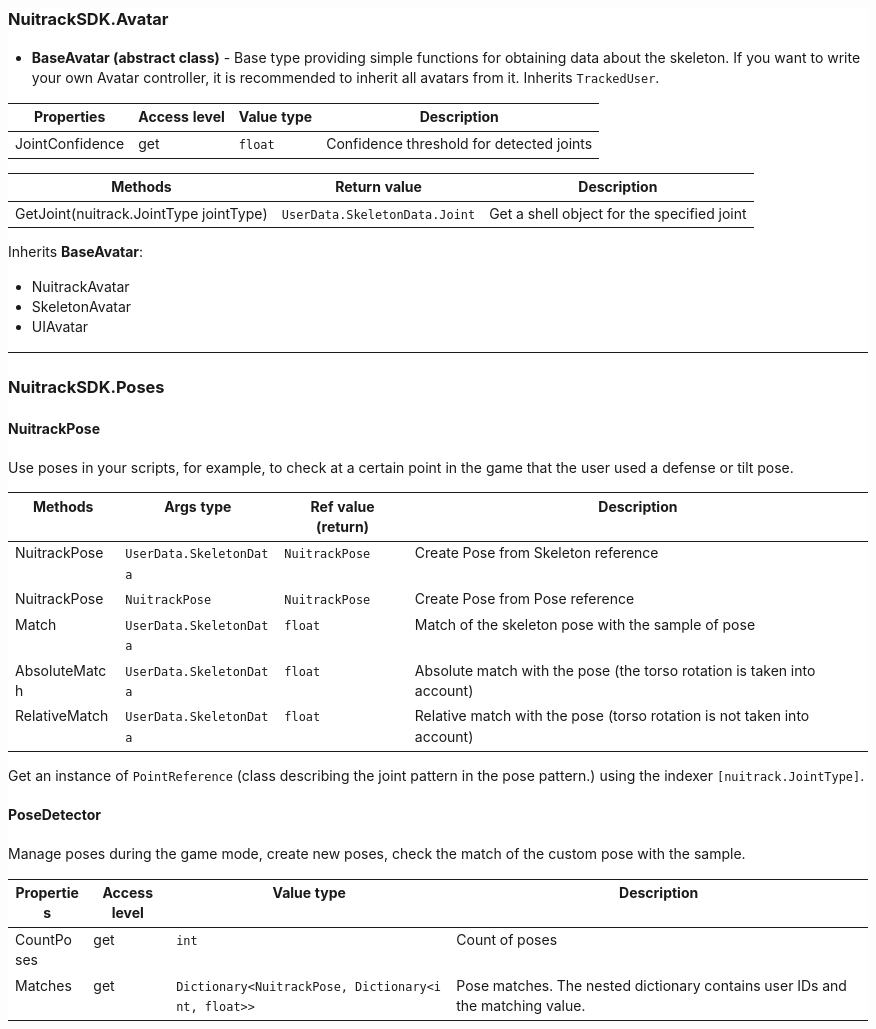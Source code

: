 
### NuitrackSDK.Avatar

  * **BaseAvatar (abstract class)** - Base type providing simple functions for obtaining data about the skeleton. If you want to write your own Avatar controller, it is recommended to inherit all avatars from it. Inherits `TrackedUser`.
  
| Properties | Access level | Value type |Description |
| ------------ | ------------ | ------------ | ------------ |
| JointConfidence | get | `float` | Confidence threshold for detected joints |

| Methods | Return value | Description |
| ------------ | ------------ | ------------ |
| GetJoint(nuitrack.JointType jointType) | `UserData.SkeletonData.Joint` |Get a shell object for the specified joint |

Inherits **BaseAvatar**:
  * NuitrackAvatar
  * SkeletonAvatar
  * UIAvatar

---

### NuitrackSDK.Poses

#### NuitrackPose

Use poses in your scripts, for example, to check at a certain point in the game that the user used a defense or tilt pose.

| Methods | Args type | Ref value (return) | Description |
| ------------ | ------------ | ------------ | ------------ |
| NuitrackPose | `UserData.SkeletonData` | `NuitrackPose` | Create Pose from Skeleton reference |
| NuitrackPose | `NuitrackPose` | `NuitrackPose` | Create Pose from Pose reference |
| Match | `UserData.SkeletonData` | `float` | Match of the skeleton pose with the sample of pose |
| AbsoluteMatch | `UserData.SkeletonData` | `float` | Absolute match with the pose (the torso rotation is taken into account) |
| RelativeMatch | `UserData.SkeletonData` | `float` | Relative match with the pose (torso rotation is not taken into account) |

Get an instance of `PointReference` (class describing the joint pattern in the pose pattern.) using the indexer `[nuitrack.JointType]`.

#### PoseDetector

Manage poses during the game mode, create new poses, check the match of the custom pose with the sample.

| Properties | Access level | Value type |Description |
| ------------ | ------------ | ------------ | ------------ |
| CountPoses | get | `int` | Count of poses |
| Matches | get | `Dictionary<NuitrackPose, Dictionary<int, float>>` | Pose matches. The nested dictionary contains user IDs and the matching value. |
